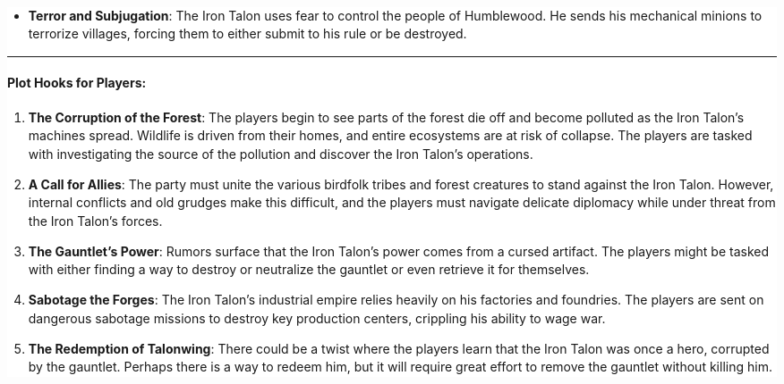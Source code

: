 - **Terror and Subjugation**: The Iron Talon uses fear to control the people of Humblewood. He sends his mechanical minions to terrorize villages, forcing them to either submit to his rule or be destroyed.
    

---

#### **Plot Hooks for Players:**

1. **The Corruption of the Forest**: The players begin to see parts of the forest die off and become polluted as the Iron Talon’s machines spread. Wildlife is driven from their homes, and entire ecosystems are at risk of collapse. The players are tasked with investigating the source of the pollution and discover the Iron Talon’s operations.
    
2. **A Call for Allies**: The party must unite the various birdfolk tribes and forest creatures to stand against the Iron Talon. However, internal conflicts and old grudges make this difficult, and the players must navigate delicate diplomacy while under threat from the Iron Talon’s forces.
    
3. **The Gauntlet’s Power**: Rumors surface that the Iron Talon’s power comes from a cursed artifact. The players might be tasked with either finding a way to destroy or neutralize the gauntlet or even retrieve it for themselves.
    
4. **Sabotage the Forges**: The Iron Talon’s industrial empire relies heavily on his factories and foundries. The players are sent on dangerous sabotage missions to destroy key production centers, crippling his ability to wage war.
    
5. **The Redemption of Talonwing**: There could be a twist where the players learn that the Iron Talon was once a hero, corrupted by the gauntlet. Perhaps there is a way to redeem him, but it will require great effort to remove the gauntlet without killing him.